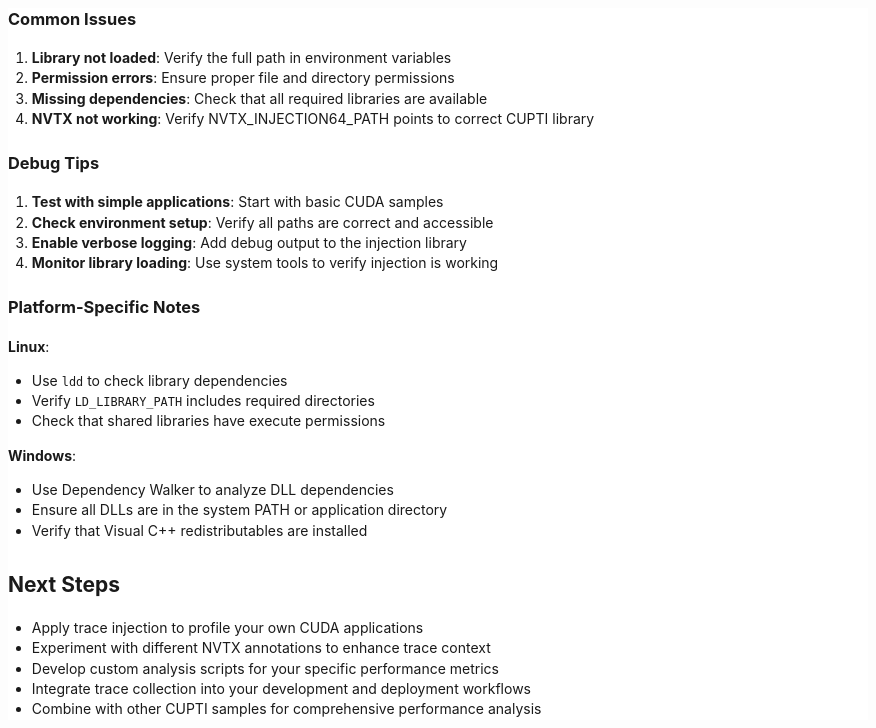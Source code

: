 ### Common Issues

1. **Library not loaded**: Verify the full path in environment variables
2. **Permission errors**: Ensure proper file and directory permissions
3. **Missing dependencies**: Check that all required libraries are available
4. **NVTX not working**: Verify NVTX_INJECTION64_PATH points to correct CUPTI library

### Debug Tips

1. **Test with simple applications**: Start with basic CUDA samples
2. **Check environment setup**: Verify all paths are correct and accessible
3. **Enable verbose logging**: Add debug output to the injection library
4. **Monitor library loading**: Use system tools to verify injection is working

### Platform-Specific Notes

**Linux**:
- Use `ldd` to check library dependencies
- Verify `LD_LIBRARY_PATH` includes required directories
- Check that shared libraries have execute permissions

**Windows**:
- Use Dependency Walker to analyze DLL dependencies
- Ensure all DLLs are in the system PATH or application directory
- Verify that Visual C++ redistributables are installed

## Next Steps

- Apply trace injection to profile your own CUDA applications
- Experiment with different NVTX annotations to enhance trace context
- Develop custom analysis scripts for your specific performance metrics
- Integrate trace collection into your development and deployment workflows
- Combine with other CUPTI samples for comprehensive performance analysis 